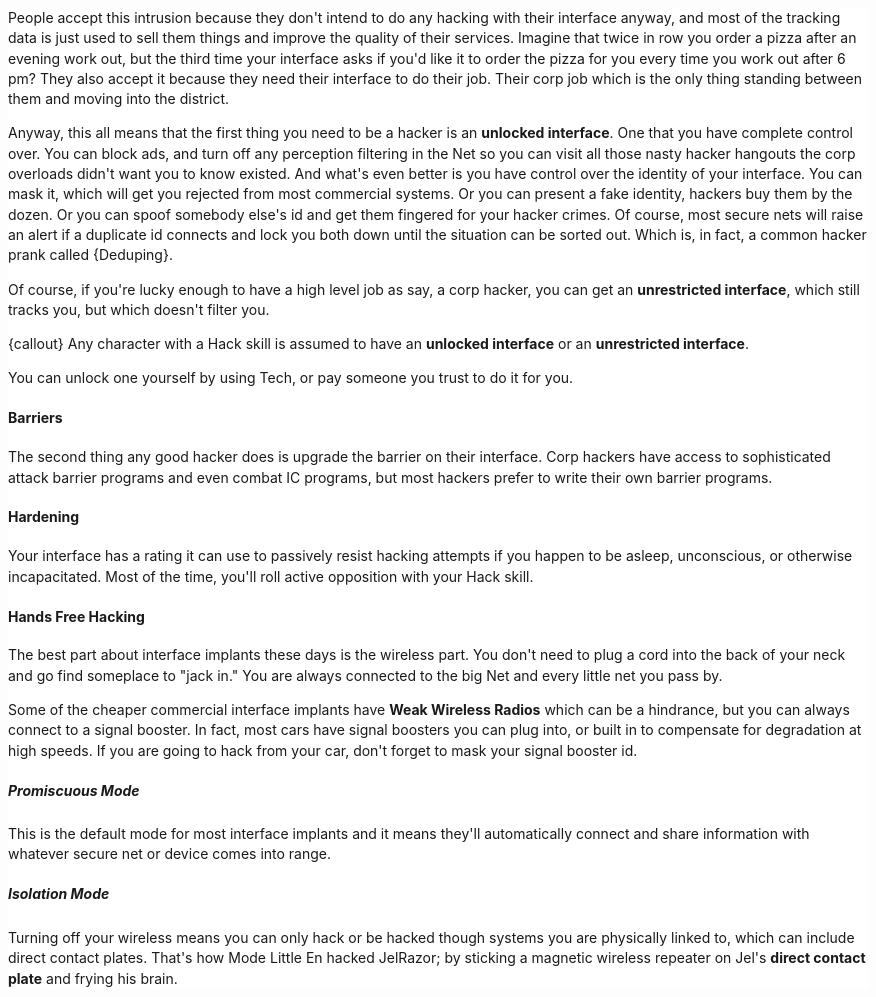 People accept this intrusion because they don't intend to do any hacking with their interface anyway, and most of the tracking data is just used to sell them things and improve the quality of their services. Imagine that twice in row you order a pizza after an evening work out, but the third time your interface asks if you'd like it to order the pizza for you every time you work out after 6 pm? They also accept it because they need their interface to do their job. Their corp job which is the only thing standing between them and moving into the district.

Anyway, this all means that the first thing you need to be a hacker is an **unlocked interface**. One that you have complete control over. You can block ads, and turn off any perception filtering in the Net so you can visit all those nasty hacker hangouts the corp overloads didn't want you to know existed. And what's even better is you have control over the identity of your interface. You can mask it, which will get you rejected from most commercial systems. Or you can present a fake identity, hackers buy them by the dozen. Or you can spoof somebody else's id and get them fingered for your hacker crimes. Of course, most secure nets will raise an alert if a duplicate id connects and lock you both down until the situation can be sorted out. Which is, in fact, a common hacker prank called {Deduping}.

Of course, if you're lucky enough to have a high level job as say, a corp hacker, you can get an **unrestricted interface**, which still tracks you, but which doesn't filter you.

{callout} Any character with a Hack skill is assumed to have an **unlocked interface** or an **unrestricted interface**.

You can unlock one yourself by using Tech, or pay someone you trust to do it for you.

#### Barriers

The second thing any good hacker does is upgrade the barrier on their interface. Corp hackers have access to sophisticated attack barrier programs and even combat IC programs, but most hackers prefer to write their own barrier programs.

#### Hardening

Your interface has a rating it can use to passively resist hacking attempts if you happen to be asleep, unconscious, or otherwise incapacitated. Most of the time, you'll roll active opposition with your Hack skill.

#### Hands Free Hacking

The best part about interface implants these days is the wireless part. You don't need to plug a cord into the back of your neck and go find someplace to "jack in." You are always connected to the big Net and every little net you pass by.

Some of the cheaper commercial interface implants have **Weak Wireless Radios** which can be a hindrance, but you can always connect to a signal booster. In fact, most cars have signal boosters you can plug into, or built in to compensate for degradation at high speeds. If you are going to hack from your car, don't forget to mask your signal booster id.

##### Promiscuous Mode

This is the default mode for most interface implants and it means they'll automatically connect and share information with whatever secure net or device comes into range.

##### Isolation Mode

Turning off your wireless means you can only hack or be hacked though systems you are physically linked to, which can include direct contact plates. That's how Mode Little En hacked JelRazor; by sticking a magnetic wireless repeater on Jel's **direct contact plate** and frying his brain.

